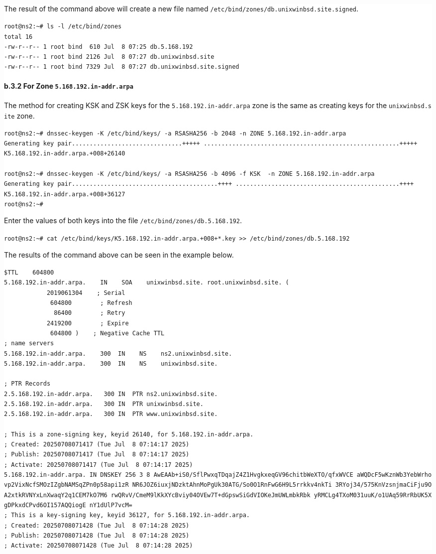 The result of the command above will create a new file named `/etc/bind/zones/db.unixwinbsd.site.signed`.

```console
root@ns2:~# ls -l /etc/bind/zones
total 16
-rw-r--r-- 1 root bind  610 Jul  8 07:25 db.5.168.192
-rw-r--r-- 1 root bind 2126 Jul  8 07:27 db.unixwinbsd.site
-rw-r--r-- 1 root bind 7329 Jul  8 07:27 db.unixwinbsd.site.signed
```

#### b.3.2 For Zone `5.168.192.in-addr.arpa`

The method for creating KSK and ZSK keys for the `5.168.192.in-addr.arpa` zone is the same as creating keys for the `unixwinbsd.site` zone.

```console
root@ns2:~# dnssec-keygen -K /etc/bind/keys/ -a RSASHA256 -b 2048 -n ZONE 5.168.192.in-addr.arpa
Generating key pair...............................+++++ .......................................................+++++
K5.168.192.in-addr.arpa.+008+26140

root@ns2:~# dnssec-keygen -K /etc/bind/keys/ -a RSASHA256 -b 4096 -f KSK  -n ZONE 5.168.192.in-addr.arpa
Generating key pair.........................................++++ ..............................................++++
K5.168.192.in-addr.arpa.+008+36127
root@ns2:~#
```

Enter the values ​​of both keys into the file `/etc/bind/zones/db.5.168.192`.

```console
root@ns2:~# cat /etc/bind/keys/K5.168.192.in-addr.arpa.+008+*.key >> /etc/bind/zones/db.5.168.192
```
The results of the command above can be seen in the example below.

```console
$TTL    604800
5.168.192.in-addr.arpa.    IN    SOA    unixwinbsd.site. root.unixwinbsd.site. (
            2019061304    ; Serial
             604800        ; Refresh
              86400        ; Retry
            2419200        ; Expire
             604800 )    ; Negative Cache TTL
; name servers
5.168.192.in-addr.arpa.    300	IN    NS    ns2.unixwinbsd.site.
5.168.192.in-addr.arpa.    300	IN    NS    unixwinbsd.site.

; PTR Records
2.5.168.192.in-addr.arpa.	300	IN	PTR	ns2.unixwinbsd.site.
2.5.168.192.in-addr.arpa.	300	IN	PTR	unixwinbsd.site.
2.5.168.192.in-addr.arpa.	300	IN	PTR	www.unixwinbsd.site.

; This is a zone-signing key, keyid 26140, for 5.168.192.in-addr.arpa.
; Created: 20250708071417 (Tue Jul  8 07:14:17 2025)
; Publish: 20250708071417 (Tue Jul  8 07:14:17 2025)
; Activate: 20250708071417 (Tue Jul  8 07:14:17 2025)
5.168.192.in-addr.arpa. IN DNSKEY 256 3 8 AwEAAb+iS0/SflPwxqTDqajZ4Z1HvgkxeqGV96chitbWeXTO/qfxWVCE aWQDcF5wKznWb3YebWrhovp2VixNcfSMOzIZgbNAMSqZPn0p58api1zR NR6JOZ6iuxjNDzktAhnMoPgUk30ATG/So0O1RnFwG6H9L5rrkkv4nkTi 3RYoj34/575KnVzsnjmaCiFju9OA2xtkRVNYxLnXwaqY2q1CEM7kO7M6 rwQRvV/CmeM9lKkXYcBviy04OVEw7T+dGpswSiGdVIOKeJmUWLmbkRbk yRMCLg4TXoM031uuK/o1UAq59RrRbUK5XgDPkxdCPvd6OI157AQQiogE nY1dUlP7vcM=
; This is a key-signing key, keyid 36127, for 5.168.192.in-addr.arpa.
; Created: 20250708071428 (Tue Jul  8 07:14:28 2025)
; Publish: 20250708071428 (Tue Jul  8 07:14:28 2025)
; Activate: 20250708071428 (Tue Jul  8 07:14:28 2025)
```